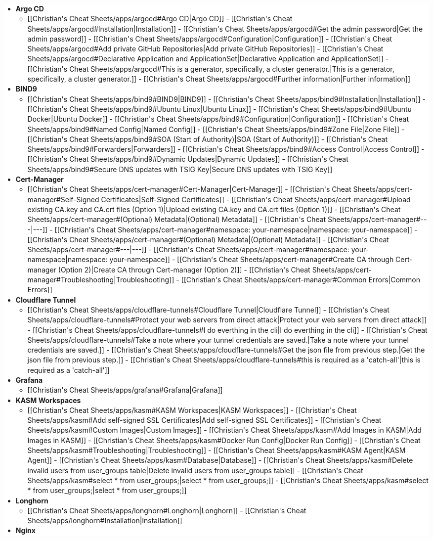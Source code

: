 
- **Argo CD**
    - [[Christian's Cheat Sheets/apps/argocd#Argo CD|Argo CD]]    - [[Christian's Cheat Sheets/apps/argocd#Installation|Installation]]    - [[Christian's Cheat Sheets/apps/argocd#Get the admin password|Get the admin password]]    - [[Christian's Cheat Sheets/apps/argocd#Configuration|Configuration]]    - [[Christian's Cheat Sheets/apps/argocd#Add private GitHub Repositories|Add private GitHub Repositories]]    - [[Christian's Cheat Sheets/apps/argocd#Declarative Application and ApplicationSet|Declarative Application and ApplicationSet]]    - [[Christian's Cheat Sheets/apps/argocd#This is a generator, specifically, a cluster generator.|This is a generator, specifically, a cluster generator.]]     - [[Christian's Cheat Sheets/apps/argocd#Further information|Further information]]
- **BIND9**
    - [[Christian's Cheat Sheets/apps/bind9#BIND9|BIND9]]    - [[Christian's Cheat Sheets/apps/bind9#Installation|Installation]]    - [[Christian's Cheat Sheets/apps/bind9#Ubuntu Linux|Ubuntu Linux]]    - [[Christian's Cheat Sheets/apps/bind9#Ubuntu Docker|Ubuntu Docker]]    - [[Christian's Cheat Sheets/apps/bind9#Configuration|Configuration]]    - [[Christian's Cheat Sheets/apps/bind9#Named Config|Named Config]]    - [[Christian's Cheat Sheets/apps/bind9#Zone File|Zone File]]    - [[Christian's Cheat Sheets/apps/bind9#SOA (Start of Authority)|SOA (Start of Authority)]]    - [[Christian's Cheat Sheets/apps/bind9#Forwarders|Forwarders]]    - [[Christian's Cheat Sheets/apps/bind9#Access Control|Access Control]]    - [[Christian's Cheat Sheets/apps/bind9#Dynamic Updates|Dynamic Updates]]    - [[Christian's Cheat Sheets/apps/bind9#Secure DNS updates with TSIG Key|Secure DNS updates with TSIG Key]]
- **Cert-Manager**
    - [[Christian's Cheat Sheets/apps/cert-manager#Cert-Manager|Cert-Manager]]    - [[Christian's Cheat Sheets/apps/cert-manager#Self-Signed Certificates|Self-Signed Certificates]]    - [[Christian's Cheat Sheets/apps/cert-manager#Upload existing CA.key and CA.crt files (Option 1)|Upload existing CA.key and CA.crt files (Option 1)]]    - [[Christian's Cheat Sheets/apps/cert-manager#(Optional) Metadata|(Optional) Metadata]]    - [[Christian's Cheat Sheets/apps/cert-manager#---|---]]    - [[Christian's Cheat Sheets/apps/cert-manager#namespace: your-namespace|namespace: your-namespace]]    - [[Christian's Cheat Sheets/apps/cert-manager#(Optional) Metadata|(Optional) Metadata]]    - [[Christian's Cheat Sheets/apps/cert-manager#---|---]]    - [[Christian's Cheat Sheets/apps/cert-manager#namespace: your-namespace|namespace: your-namespace]]    - [[Christian's Cheat Sheets/apps/cert-manager#Create CA through Cert-manager (Option 2)|Create CA through Cert-manager (Option 2)]]    - [[Christian's Cheat Sheets/apps/cert-manager#Troubleshooting|Troubleshooting]]    - [[Christian's Cheat Sheets/apps/cert-manager#Common Errors|Common Errors]]
- **Cloudflare Tunnel**
    - [[Christian's Cheat Sheets/apps/cloudflare-tunnels#Cloudflare Tunnel|Cloudflare Tunnel]]    - [[Christian's Cheat Sheets/apps/cloudflare-tunnels#Protect your web servers from direct attack|Protect your web servers from direct attack]]    - [[Christian's Cheat Sheets/apps/cloudflare-tunnels#I do everthing in the cli|I do everthing in the cli]]    - [[Christian's Cheat Sheets/apps/cloudflare-tunnels#Take a note where your tunnel credentials are saved.|Take a note where your tunnel credentials are saved.]]    - [[Christian's Cheat Sheets/apps/cloudflare-tunnels#Get the json file from previous step.|Get the json file from previous step.]]    - [[Christian's Cheat Sheets/apps/cloudflare-tunnels#this is required as a 'catch-all'|this is required as a 'catch-all']]
- **Grafana**
    - [[Christian's Cheat Sheets/apps/grafana#Grafana|Grafana]]
- **KASM Workspaces**
    - [[Christian's Cheat Sheets/apps/kasm#KASM Workspaces|KASM Workspaces]]    - [[Christian's Cheat Sheets/apps/kasm#Add self-signed SSL Certificates|Add self-signed SSL Certificates]]    - [[Christian's Cheat Sheets/apps/kasm#Custom Images|Custom Images]]    - [[Christian's Cheat Sheets/apps/kasm#Add Images in KASM|Add Images in KASM]]    - [[Christian's Cheat Sheets/apps/kasm#Docker Run Config|Docker Run Config]]    - [[Christian's Cheat Sheets/apps/kasm#Troubleshooting|Troubleshooting]]    - [[Christian's Cheat Sheets/apps/kasm#KASM Agent|KASM Agent]]    - [[Christian's Cheat Sheets/apps/kasm#Database|Database]]    - [[Christian's Cheat Sheets/apps/kasm#Delete invalid users from user_groups table|Delete invalid users from user_groups table]]    - [[Christian's Cheat Sheets/apps/kasm#select * from user_groups;|select * from user_groups;]]    - [[Christian's Cheat Sheets/apps/kasm#select * from user_groups;|select * from user_groups;]]
- **Longhorn**
    - [[Christian's Cheat Sheets/apps/longhorn#Longhorn|Longhorn]]    - [[Christian's Cheat Sheets/apps/longhorn#Installation|Installation]]
- **Nginx**